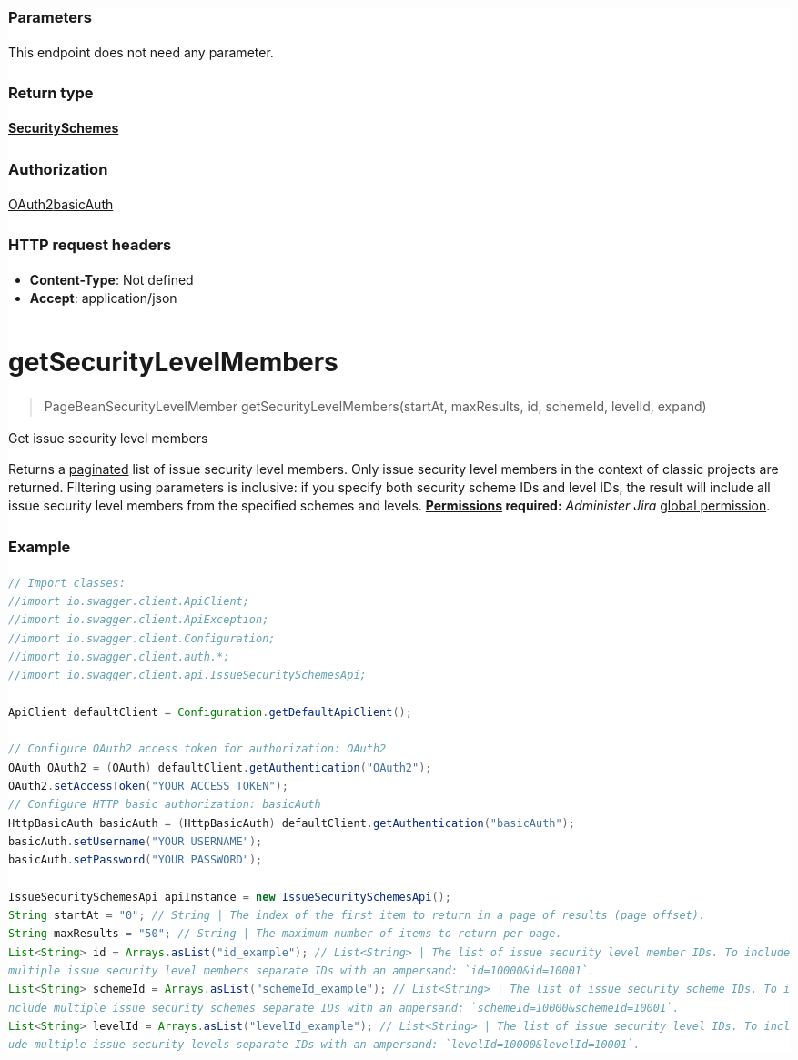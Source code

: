 ### Parameters
This endpoint does not need any parameter.

### Return type

[**SecuritySchemes**](SecuritySchemes.md)

### Authorization

[OAuth2](../README.md#OAuth2)[basicAuth](../README.md#basicAuth)

### HTTP request headers

 - **Content-Type**: Not defined
 - **Accept**: application/json

<a name="getSecurityLevelMembers"></a>
# **getSecurityLevelMembers**
> PageBeanSecurityLevelMember getSecurityLevelMembers(startAt, maxResults, id, schemeId, levelId, expand)

Get issue security level members

Returns a [paginated](#pagination) list of issue security level members.  Only issue security level members in the context of classic projects are returned.  Filtering using parameters is inclusive: if you specify both security scheme IDs and level IDs, the result will include all issue security level members from the specified schemes and levels.  **[Permissions](#permissions) required:** *Administer Jira* [global permission](https://confluence.atlassian.com/x/x4dKLg).

### Example
```java
// Import classes:
//import io.swagger.client.ApiClient;
//import io.swagger.client.ApiException;
//import io.swagger.client.Configuration;
//import io.swagger.client.auth.*;
//import io.swagger.client.api.IssueSecuritySchemesApi;

ApiClient defaultClient = Configuration.getDefaultApiClient();

// Configure OAuth2 access token for authorization: OAuth2
OAuth OAuth2 = (OAuth) defaultClient.getAuthentication("OAuth2");
OAuth2.setAccessToken("YOUR ACCESS TOKEN");
// Configure HTTP basic authorization: basicAuth
HttpBasicAuth basicAuth = (HttpBasicAuth) defaultClient.getAuthentication("basicAuth");
basicAuth.setUsername("YOUR USERNAME");
basicAuth.setPassword("YOUR PASSWORD");

IssueSecuritySchemesApi apiInstance = new IssueSecuritySchemesApi();
String startAt = "0"; // String | The index of the first item to return in a page of results (page offset).
String maxResults = "50"; // String | The maximum number of items to return per page.
List<String> id = Arrays.asList("id_example"); // List<String> | The list of issue security level member IDs. To include multiple issue security level members separate IDs with an ampersand: `id=10000&id=10001`.
List<String> schemeId = Arrays.asList("schemeId_example"); // List<String> | The list of issue security scheme IDs. To include multiple issue security schemes separate IDs with an ampersand: `schemeId=10000&schemeId=10001`.
List<String> levelId = Arrays.asList("levelId_example"); // List<String> | The list of issue security level IDs. To include multiple issue security levels separate IDs with an ampersand: `levelId=10000&levelId=10001`.
```